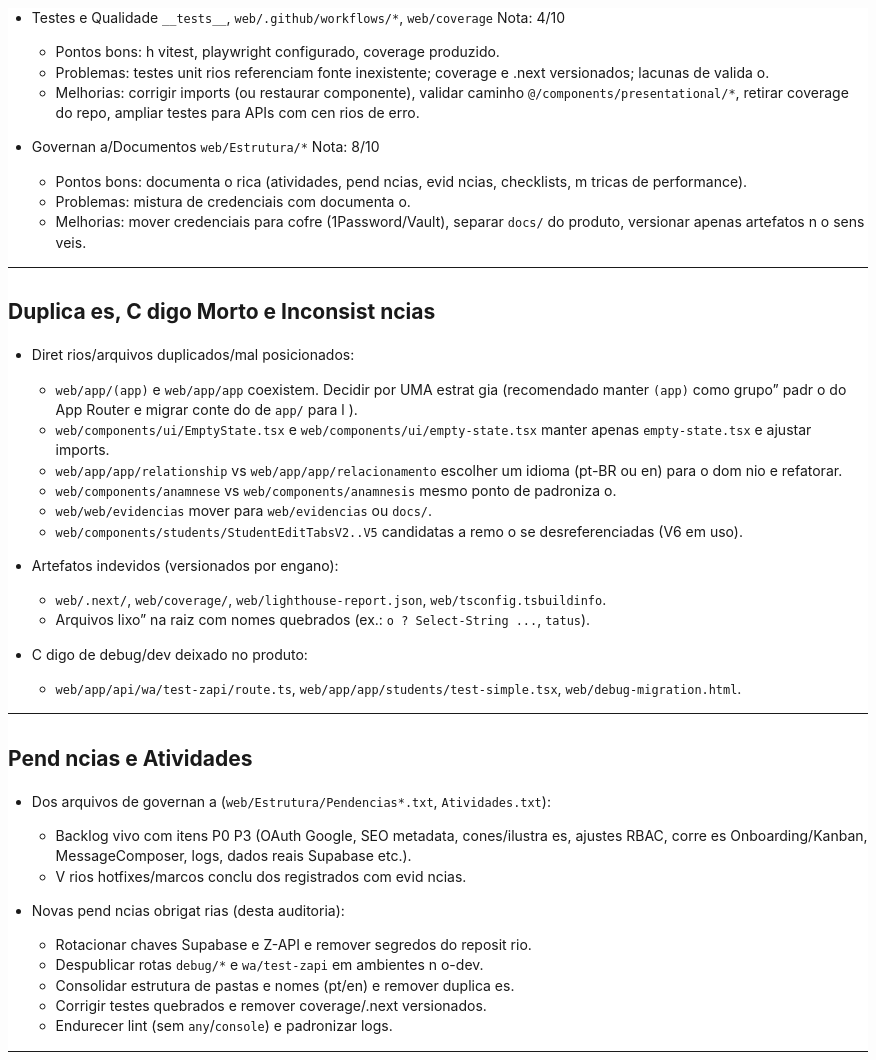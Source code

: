- Testes e Qualidade   `__tests__`, `web/.github/workflows/*`, `web/coverage`   Nota: 4/10
  - Pontos bons: h vitest, playwright configurado, coverage produzido.
  - Problemas: testes unit rios referenciam fonte inexistente; coverage e .next versionados; lacunas de valida  o.
  - Melhorias: corrigir imports (ou restaurar componente), validar caminho `@/components/presentational/*`, retirar coverage do repo, ampliar testes para APIs com cen rios de erro.

- Governan a/Documentos   `web/Estrutura/*`   Nota: 8/10
  - Pontos bons: documenta  o rica (atividades, pend ncias, evid ncias, checklists, m tricas de performance).
  - Problemas: mistura de credenciais com documenta  o.
  - Melhorias: mover credenciais para cofre (1Password/Vault), separar `docs/` do produto, versionar apenas artefatos n o sens veis.

---

## Duplica  es, C digo Morto e Inconsist ncias

- Diret rios/arquivos duplicados/mal posicionados:
  - `web/app/(app)` e `web/app/app` coexistem. Decidir por UMA estrat gia (recomendado manter `(app)` como  grupo” padr o do App Router e migrar conte do de `app/` para l ).
  - `web/components/ui/EmptyState.tsx` e `web/components/ui/empty-state.tsx`   manter apenas `empty-state.tsx` e ajustar imports.
  - `web/app/app/relationship` vs `web/app/app/relacionamento`   escolher um idioma (pt-BR ou en) para o dom nio e refatorar.
  - `web/components/anamnese` vs `web/components/anamnesis`   mesmo ponto de padroniza  o.
  - `web/web/evidencias`   mover para `web/evidencias` ou `docs/`.
  - `web/components/students/StudentEditTabsV2..V5`   candidatas a remo  o se desreferenciadas (V6 em uso).

- Artefatos indevidos (versionados por engano):
  - `web/.next/`, `web/coverage/`, `web/lighthouse-report.json`, `web/tsconfig.tsbuildinfo`.
  - Arquivos  lixo” na raiz com nomes quebrados (ex.: `o ? Select-String ...`, `tatus`).

- C digo de debug/dev deixado no produto:
  - `web/app/api/wa/test-zapi/route.ts`, `web/app/app/students/test-simple.tsx`, `web/debug-migration.html`.

---

## Pend ncias e Atividades

- Dos arquivos de governan a (`web/Estrutura/Pendencias*.txt`, `Atividades.txt`):
  - Backlog vivo com itens P0 P3 (OAuth Google, SEO metadata,  cones/ilustra  es, ajustes RBAC, corre  es Onboarding/Kanban, MessageComposer, logs, dados reais Supabase etc.).
  - V rios hotfixes/marcos conclu dos registrados com evid ncias.

- Novas pend ncias obrigat rias (desta auditoria):
  - Rotacionar chaves Supabase e Z-API e remover segredos do reposit rio.
  - Despublicar rotas `debug/*` e `wa/test-zapi` em ambientes n o-dev.
  - Consolidar estrutura de pastas e nomes (pt/en) e remover duplica  es.
  - Corrigir testes quebrados e remover coverage/.next versionados.
  - Endurecer lint (sem `any`/`console`) e padronizar logs.

---